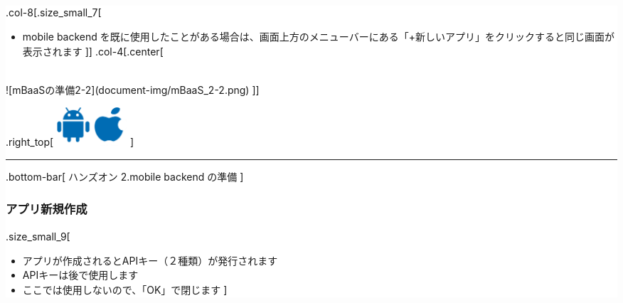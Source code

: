 .col-8[.size_small_7[
* mobile backend を既に使用したことがある場合は、画面上方のメニューバーにある「+新しいアプリ」をクリックすると同じ画面が表示されます
]]
.col-4[.center[
<br>
![mBaaSの準備2-2](document-img/mBaaS_2-2.png)
]]

.right_top[
<img src="document-img/both_icon.png" alt="both_icon" width="100px">
]

---
.bottom-bar[
ハンズオン 2.mobile backend の準備
]

### アプリ新規作成

.size_small_9[
* アプリが作成されるとAPIキー（２種類）が発行されます
 * APIキーは後で使用します
* ここでは使用しないので、「OK」で閉じます
]